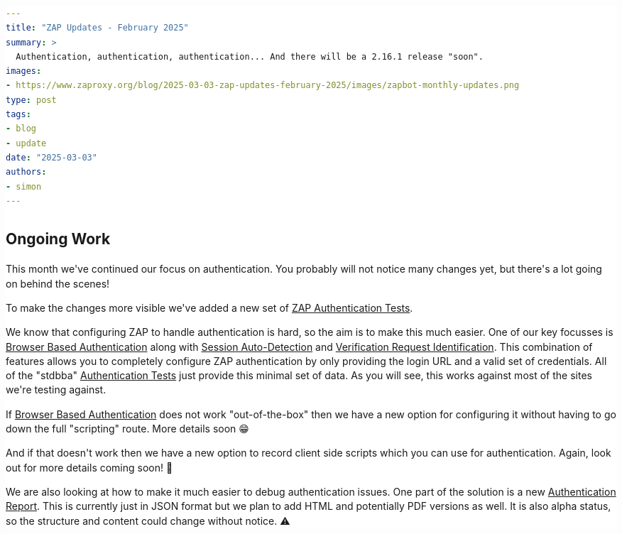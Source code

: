 ```yaml
---
title: "ZAP Updates - February 2025"
summary: >
  Authentication, authentication, authentication... And there will be a 2.16.1 release "soon".
images:
- https://www.zaproxy.org/blog/2025-03-03-zap-updates-february-2025/images/zapbot-monthly-updates.png
type: post
tags:
- blog
- update
date: "2025-03-03"
authors:
- simon
---
```


## Ongoing Work

This month we've continued our focus on authentication. You probably will not notice many changes yet, but there's a lot going on behind the scenes!

To make the changes more visible we've added a new set of [ZAP Authentication Tests](/docs/scans/auth/).

We know that configuring ZAP to handle authentication is hard, so the aim is to make this much easier.
One of our key focusses is [Browser Based Authentication](/docs/desktop/addons/authentication-helper/browser-auth/) along 
with [Session Auto-Detection](/docs/desktop/addons/authentication-helper/autodetect-session/) and 
[Verification Request Identification](/docs/desktop/addons/authentication-helper/verification-id/).
This combination of features allows you to completely configure ZAP authentication by only providing the login URL and
a valid set of credentials. All of the "stdbba" [Authentication Tests](/docs/scans/auth/) just provide this minimal set of data.
As you will see, this works against most of the sites we're testing against.

If [Browser Based Authentication](/docs/desktop/addons/authentication-helper/browser-auth/) does not work "out-of-the-box" then
we have a new option for configuring it without having to go down the full "scripting" route. More details soon :grin:

And if that doesn't work then we have a new option to record client side scripts which you can use for authentication.
Again, look out for more details coming soon! :calendar:

We are also looking at how to make it much easier to debug authentication issues.
One part of the solution is a new [Authentication Report](/docs/desktop/addons/authentication-helper/auth-report-json/).
This is currently just in JSON format but we plan to add HTML and potentially PDF versions as well.
It is also alpha status, so the structure and content could change without notice. :warning:
